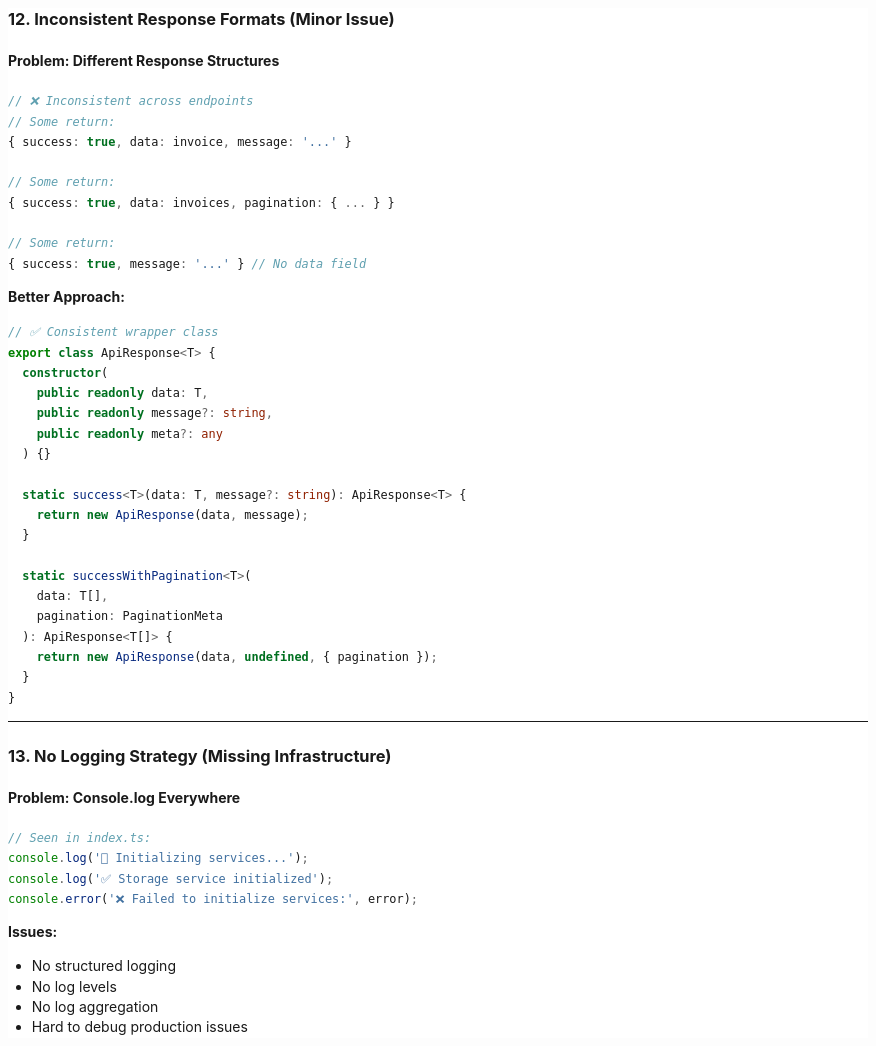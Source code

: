 ### **12. Inconsistent Response Formats (Minor Issue)**

#### **Problem: Different Response Structures**
```typescript
// ❌ Inconsistent across endpoints
// Some return:
{ success: true, data: invoice, message: '...' }

// Some return:
{ success: true, data: invoices, pagination: { ... } }

// Some return:
{ success: true, message: '...' } // No data field
```

**Better Approach:**
```typescript
// ✅ Consistent wrapper class
export class ApiResponse<T> {
  constructor(
    public readonly data: T,
    public readonly message?: string,
    public readonly meta?: any
  ) {}
  
  static success<T>(data: T, message?: string): ApiResponse<T> {
    return new ApiResponse(data, message);
  }
  
  static successWithPagination<T>(
    data: T[], 
    pagination: PaginationMeta
  ): ApiResponse<T[]> {
    return new ApiResponse(data, undefined, { pagination });
  }
}
```

---

### **13. No Logging Strategy (Missing Infrastructure)**

#### **Problem: Console.log Everywhere**
```typescript
// Seen in index.ts:
console.log('🚀 Initializing services...');
console.log('✅ Storage service initialized');
console.error('❌ Failed to initialize services:', error);
```

**Issues:**
- No structured logging
- No log levels
- No log aggregation
- Hard to debug production issues
